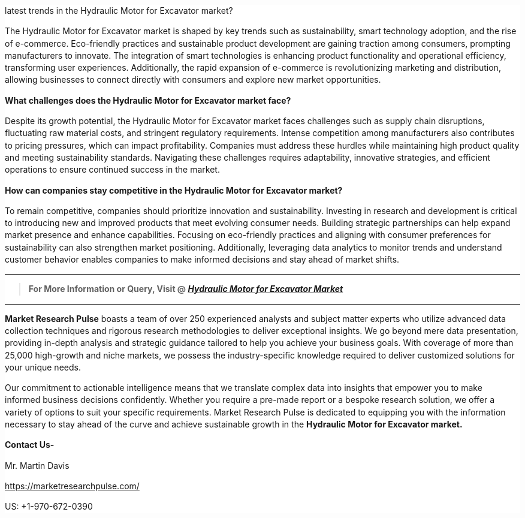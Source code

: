 latest trends in the Hydraulic Motor for Excavator market?</strong></p><p>The Hydraulic Motor for Excavator market is shaped by key trends such as sustainability, smart technology adoption, and the rise of e-commerce. Eco-friendly practices and sustainable product development are gaining traction among consumers, prompting manufacturers to innovate. The integration of smart technologies is enhancing product functionality and operational efficiency, transforming user experiences. Additionally, the rapid expansion of e-commerce is revolutionizing marketing and distribution, allowing businesses to connect directly with consumers and explore new market opportunities.</p><p><strong>What challenges does the Hydraulic Motor for Excavator market face?</strong></p><p>Despite its growth potential, the Hydraulic Motor for Excavator market faces challenges such as supply chain disruptions, fluctuating raw material costs, and stringent regulatory requirements. Intense competition among manufacturers also contributes to pricing pressures, which can impact profitability. Companies must address these hurdles while maintaining high product quality and meeting sustainability standards. Navigating these challenges requires adaptability, innovative strategies, and efficient operations to ensure continued success in the market.</p><p><strong>How can companies stay competitive in the Hydraulic Motor for Excavator market?</strong></p><p>To remain competitive, companies should prioritize innovation and sustainability. Investing in research and development is critical to introducing new and improved products that meet evolving consumer needs. Building strategic partnerships can help expand market presence and enhance capabilities. Focusing on eco-friendly practices and aligning with consumer preferences for sustainability can also strengthen market positioning. Additionally, leveraging data analytics to monitor trends and understand customer behavior enables companies to make informed decisions and stay ahead of market shifts.</p><hr /><blockquote><p><strong>For More Information or Query, Visit @&nbsp;<em><a href="https://marketresearchpulse.com/report/68495/hydraulic-motor-for-excavator-market?utm_source=Linkedin&utm_medium=0115">Hydraulic Motor for Excavator Market</a></em></strong></p></blockquote><hr /><p><strong>Market Research Pulse</strong> boasts a team of over 250 experienced analysts and subject matter experts who utilize advanced data collection techniques and rigorous research methodologies to deliver exceptional insights. We go beyond mere data presentation, providing in-depth analysis and strategic guidance tailored to help you achieve your business goals. With coverage of more than 25,000 high-growth and niche markets, we possess the industry-specific knowledge required to deliver customized solutions for your unique needs.</p><p>Our commitment to actionable intelligence means that we translate complex data into insights that empower you to make informed business decisions confidently. Whether you require a pre-made report or a bespoke research solution, we offer a variety of options to suit your specific requirements. Market Research Pulse is dedicated to equipping you with the information necessary to stay ahead of the curve and achieve sustainable growth in the <strong>Hydraulic Motor for Excavator market.</strong></p><p><strong>Contact Us-</strong></p><p>Mr. Martin Davis</p><p>https://marketresearchpulse.com/</p><p>US: +1-970-672-0390</p>
